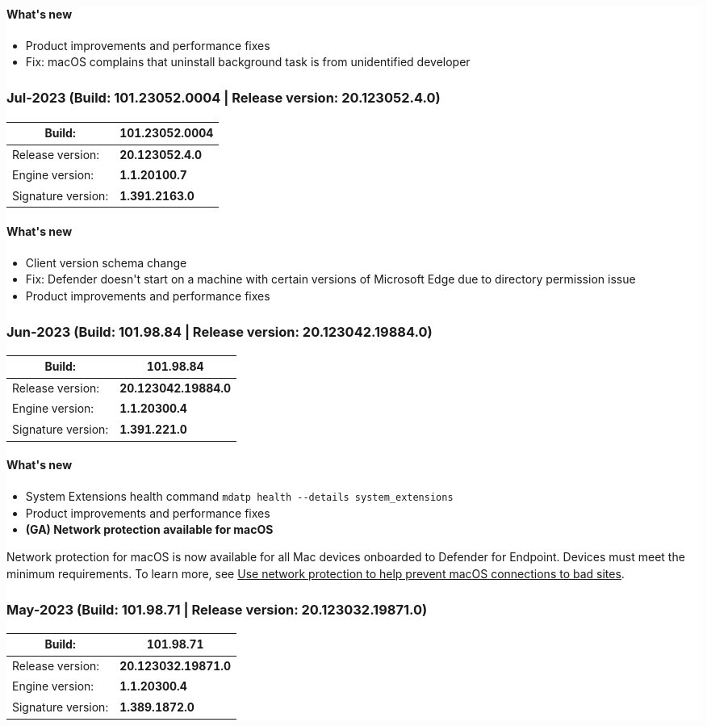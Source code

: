#### What's new

- Product improvements and performance fixes
- Fix: macOS complains that uninstall background task is from unidentified developer

### Jul-2023 (Build: 101.23052.0004  | Release version: 20.123052.4.0)

| Build:             | **101.23052.0004**    |
|--------------------|-----------------------|
| Release version:   | **20.123052.4.0**     |
| Engine version:    | **1.1.20100.7**       |
| Signature version: | **1.391.2163.0**      |

#### What's new

- Client version schema change
- Fix: Defender doesn't start on a machine with certain versions of Microsoft Edge due to directory permission issue
- Product improvements and performance fixes

### Jun-2023 (Build: 101.98.84  | Release version: 20.123042.19884.0)

| Build:             | **101.98.84**         |
|--------------------|-----------------------|
| Release version:   | **20.123042.19884.0** |
| Engine version:    | **1.1.20300.4**       |
| Signature version: | **1.391.221.0**       |

#### What's new

- System Extensions health command `mdatp health --details system_extensions`
- Product improvements and performance fixes
- **(GA) Network protection available for macOS**

Network protection for macOS is now available for all Mac devices onboarded to Defender for Endpoint. Devices must meet the minimum requirements. To learn more, see [Use network protection to help prevent macOS connections to bad sites](network-protection-macos.md).

### May-2023 (Build: 101.98.71  | Release version: 20.123032.19871.0)

| Build:             | **101.98.71**         |
|--------------------|-----------------------|
| Release version:   | **20.123032.19871.0** |
| Engine version:    | **1.1.20300.4**       |
| Signature version: | **1.389.1872.0**      |

